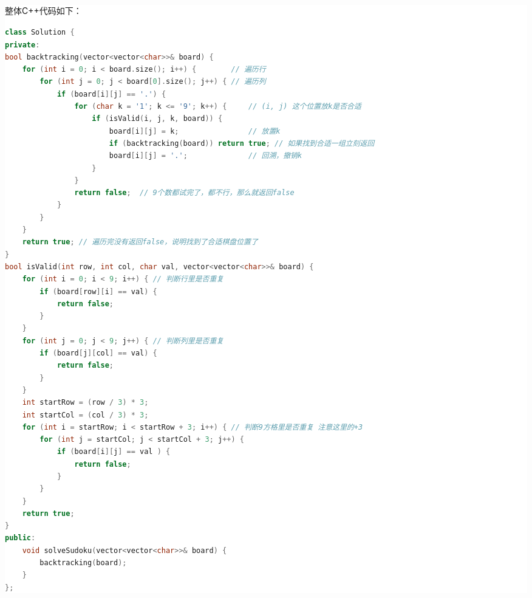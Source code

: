 ```cpp
```

整体C++代码如下：

```cpp
class Solution {
private:
bool backtracking(vector<vector<char>>& board) {
    for (int i = 0; i < board.size(); i++) {        // 遍历行
        for (int j = 0; j < board[0].size(); j++) { // 遍历列
            if (board[i][j] == '.') {
                for (char k = '1'; k <= '9'; k++) {     // (i, j) 这个位置放k是否合适
                    if (isValid(i, j, k, board)) {
                        board[i][j] = k;                // 放置k
                        if (backtracking(board)) return true; // 如果找到合适一组立刻返回
                        board[i][j] = '.';              // 回溯，撤销k
                    }
                }
                return false;  // 9个数都试完了，都不行，那么就返回false
            }
        }
    }
    return true; // 遍历完没有返回false，说明找到了合适棋盘位置了
}
bool isValid(int row, int col, char val, vector<vector<char>>& board) {
    for (int i = 0; i < 9; i++) { // 判断行里是否重复
        if (board[row][i] == val) {
            return false;
        }
    }
    for (int j = 0; j < 9; j++) { // 判断列里是否重复
        if (board[j][col] == val) {
            return false;
        }
    }
    int startRow = (row / 3) * 3;
    int startCol = (col / 3) * 3;
    for (int i = startRow; i < startRow + 3; i++) { // 判断9方格里是否重复 注意这里的+3
        for (int j = startCol; j < startCol + 3; j++) {  
            if (board[i][j] == val ) {
                return false;
            }
        }
    }
    return true;
}
public:
    void solveSudoku(vector<vector<char>>& board) {
        backtracking(board);
    }
};
```
